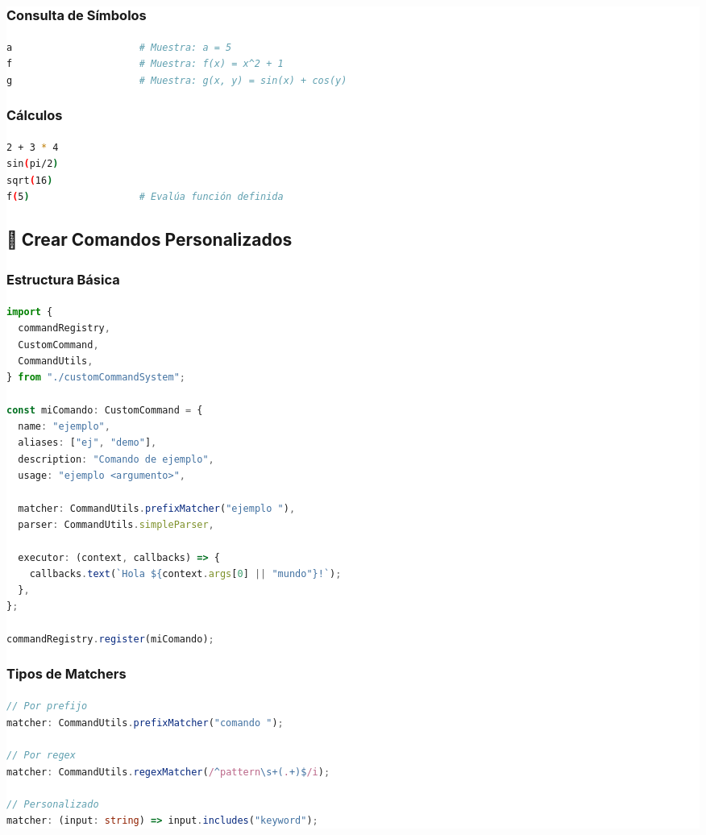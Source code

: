 ### **Consulta de Símbolos**

```bash
a                      # Muestra: a = 5
f                      # Muestra: f(x) = x^2 + 1
g                      # Muestra: g(x, y) = sin(x) + cos(y)
```

### **Cálculos**

```bash
2 + 3 * 4
sin(pi/2)
sqrt(16)
f(5)                   # Evalúa función definida
```

## 🎨 Crear Comandos Personalizados

### **Estructura Básica**

```typescript
import {
  commandRegistry,
  CustomCommand,
  CommandUtils,
} from "./customCommandSystem";

const miComando: CustomCommand = {
  name: "ejemplo",
  aliases: ["ej", "demo"],
  description: "Comando de ejemplo",
  usage: "ejemplo <argumento>",

  matcher: CommandUtils.prefixMatcher("ejemplo "),
  parser: CommandUtils.simpleParser,

  executor: (context, callbacks) => {
    callbacks.text(`Hola ${context.args[0] || "mundo"}!`);
  },
};

commandRegistry.register(miComando);
```

### **Tipos de Matchers**

```typescript
// Por prefijo
matcher: CommandUtils.prefixMatcher("comando ");

// Por regex
matcher: CommandUtils.regexMatcher(/^pattern\s+(.+)$/i);

// Personalizado
matcher: (input: string) => input.includes("keyword");
```
